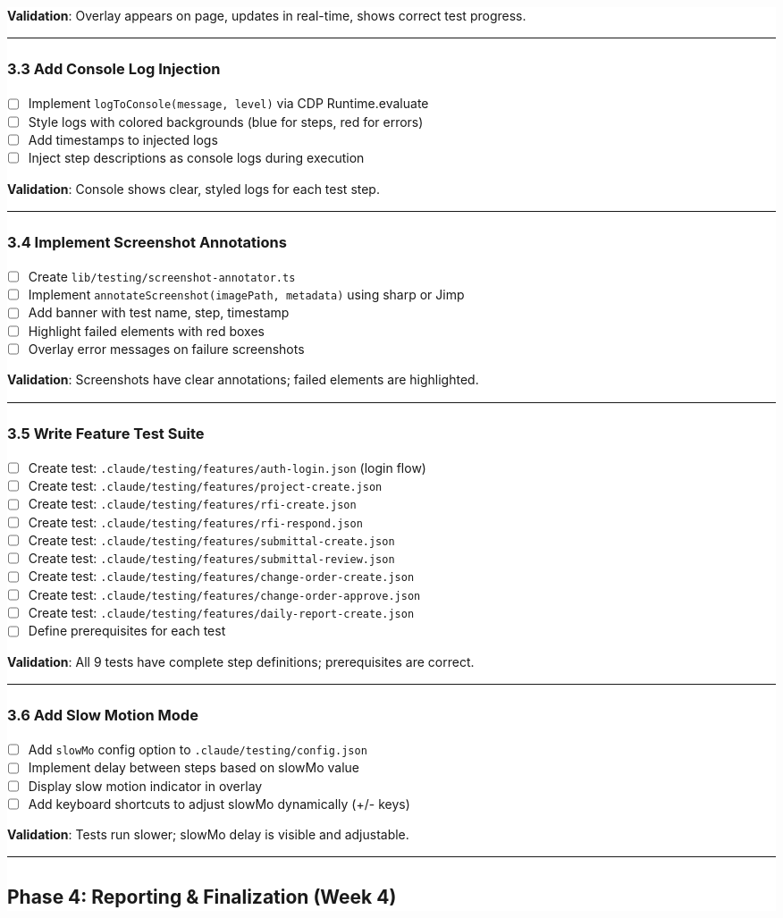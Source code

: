 **Validation**: Overlay appears on page, updates in real-time, shows correct test progress.

---

### 3.3 Add Console Log Injection
- [ ] Implement `logToConsole(message, level)` via CDP Runtime.evaluate
- [ ] Style logs with colored backgrounds (blue for steps, red for errors)
- [ ] Add timestamps to injected logs
- [ ] Inject step descriptions as console logs during execution

**Validation**: Console shows clear, styled logs for each test step.

---

### 3.4 Implement Screenshot Annotations
- [ ] Create `lib/testing/screenshot-annotator.ts`
- [ ] Implement `annotateScreenshot(imagePath, metadata)` using sharp or Jimp
- [ ] Add banner with test name, step, timestamp
- [ ] Highlight failed elements with red boxes
- [ ] Overlay error messages on failure screenshots

**Validation**: Screenshots have clear annotations; failed elements are highlighted.

---

### 3.5 Write Feature Test Suite
- [ ] Create test: `.claude/testing/features/auth-login.json` (login flow)
- [ ] Create test: `.claude/testing/features/project-create.json`
- [ ] Create test: `.claude/testing/features/rfi-create.json`
- [ ] Create test: `.claude/testing/features/rfi-respond.json`
- [ ] Create test: `.claude/testing/features/submittal-create.json`
- [ ] Create test: `.claude/testing/features/submittal-review.json`
- [ ] Create test: `.claude/testing/features/change-order-create.json`
- [ ] Create test: `.claude/testing/features/change-order-approve.json`
- [ ] Create test: `.claude/testing/features/daily-report-create.json`
- [ ] Define prerequisites for each test

**Validation**: All 9 tests have complete step definitions; prerequisites are correct.

---

### 3.6 Add Slow Motion Mode
- [ ] Add `slowMo` config option to `.claude/testing/config.json`
- [ ] Implement delay between steps based on slowMo value
- [ ] Display slow motion indicator in overlay
- [ ] Add keyboard shortcuts to adjust slowMo dynamically (+/- keys)

**Validation**: Tests run slower; slowMo delay is visible and adjustable.

---

## Phase 4: Reporting & Finalization (Week 4)
